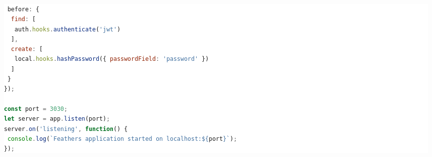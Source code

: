 ```js
 before: {
  find: [
   auth.hooks.authenticate('jwt')
  ],
  create: [
   local.hooks.hashPassword({ passwordField: 'password' })
  ]
 }
});

const port = 3030;
let server = app.listen(port);
server.on('listening', function() {
 console.log(`Feathers application started on localhost:${port}`);
});
```
